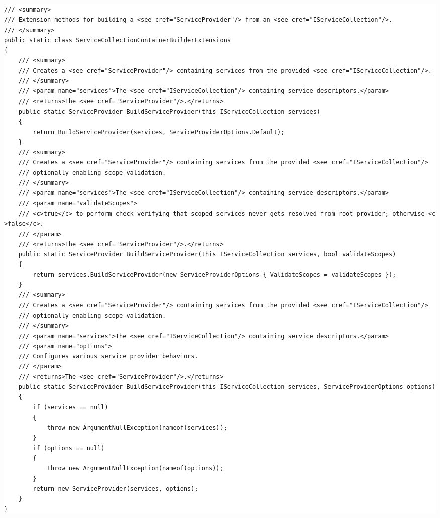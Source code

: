     /// <summary>
    /// Extension methods for building a <see cref="ServiceProvider"/> from an <see cref="IServiceCollection"/>.
    /// </summary>
    public static class ServiceCollectionContainerBuilderExtensions
    {
        /// <summary>
        /// Creates a <see cref="ServiceProvider"/> containing services from the provided <see cref="IServiceCollection"/>.
        /// </summary>
        /// <param name="services">The <see cref="IServiceCollection"/> containing service descriptors.</param>
        /// <returns>The <see cref="ServiceProvider"/>.</returns>
        public static ServiceProvider BuildServiceProvider(this IServiceCollection services)
        {
            return BuildServiceProvider(services, ServiceProviderOptions.Default);
        }
        /// <summary>
        /// Creates a <see cref="ServiceProvider"/> containing services from the provided <see cref="IServiceCollection"/>
        /// optionally enabling scope validation.
        /// </summary>
        /// <param name="services">The <see cref="IServiceCollection"/> containing service descriptors.</param>
        /// <param name="validateScopes">
        /// <c>true</c> to perform check verifying that scoped services never gets resolved from root provider; otherwise <c>false</c>.
        /// </param>
        /// <returns>The <see cref="ServiceProvider"/>.</returns>
        public static ServiceProvider BuildServiceProvider(this IServiceCollection services, bool validateScopes)
        {
            return services.BuildServiceProvider(new ServiceProviderOptions { ValidateScopes = validateScopes });
        }
        /// <summary>
        /// Creates a <see cref="ServiceProvider"/> containing services from the provided <see cref="IServiceCollection"/>
        /// optionally enabling scope validation.
        /// </summary>
        /// <param name="services">The <see cref="IServiceCollection"/> containing service descriptors.</param>
        /// <param name="options">
        /// Configures various service provider behaviors.
        /// </param>
        /// <returns>The <see cref="ServiceProvider"/>.</returns>
        public static ServiceProvider BuildServiceProvider(this IServiceCollection services, ServiceProviderOptions options)
        {
            if (services == null)
            {
                throw new ArgumentNullException(nameof(services));
            }
            if (options == null)
            {
                throw new ArgumentNullException(nameof(options));
            }
            return new ServiceProvider(services, options);
        }
    }
